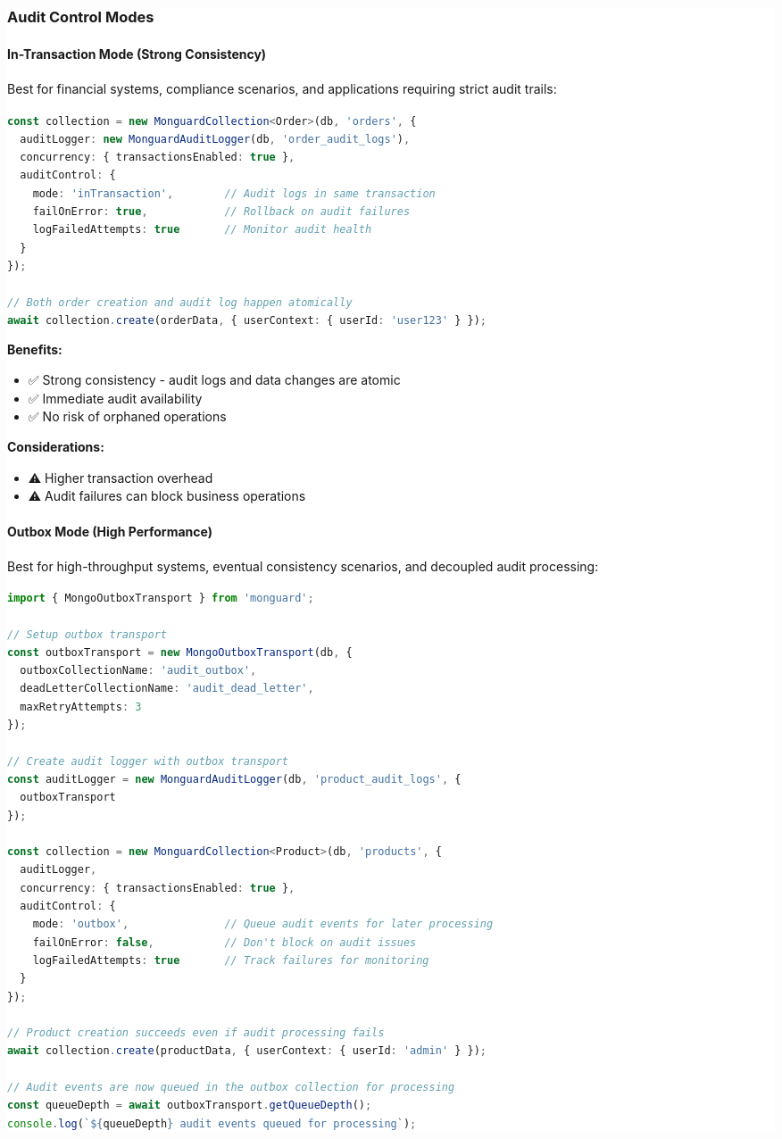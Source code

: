 ### Audit Control Modes

#### In-Transaction Mode (Strong Consistency)

Best for financial systems, compliance scenarios, and applications requiring strict audit trails:

```typescript
const collection = new MonguardCollection<Order>(db, 'orders', {
  auditLogger: new MonguardAuditLogger(db, 'order_audit_logs'),
  concurrency: { transactionsEnabled: true },
  auditControl: {
    mode: 'inTransaction',        // Audit logs in same transaction
    failOnError: true,            // Rollback on audit failures
    logFailedAttempts: true       // Monitor audit health
  }
});

// Both order creation and audit log happen atomically
await collection.create(orderData, { userContext: { userId: 'user123' } });
```

**Benefits:**
- ✅ Strong consistency - audit logs and data changes are atomic
- ✅ Immediate audit availability
- ✅ No risk of orphaned operations

**Considerations:**
- ⚠️ Higher transaction overhead
- ⚠️ Audit failures can block business operations

#### Outbox Mode (High Performance)

Best for high-throughput systems, eventual consistency scenarios, and decoupled audit processing:

```typescript
import { MongoOutboxTransport } from 'monguard';

// Setup outbox transport
const outboxTransport = new MongoOutboxTransport(db, {
  outboxCollectionName: 'audit_outbox',
  deadLetterCollectionName: 'audit_dead_letter',
  maxRetryAttempts: 3
});

// Create audit logger with outbox transport
const auditLogger = new MonguardAuditLogger(db, 'product_audit_logs', {
  outboxTransport
});

const collection = new MonguardCollection<Product>(db, 'products', {
  auditLogger,
  concurrency: { transactionsEnabled: true },
  auditControl: {
    mode: 'outbox',               // Queue audit events for later processing
    failOnError: false,           // Don't block on audit issues
    logFailedAttempts: true       // Track failures for monitoring
  }
});

// Product creation succeeds even if audit processing fails
await collection.create(productData, { userContext: { userId: 'admin' } });

// Audit events are now queued in the outbox collection for processing
const queueDepth = await outboxTransport.getQueueDepth();
console.log(`${queueDepth} audit events queued for processing`);
```
